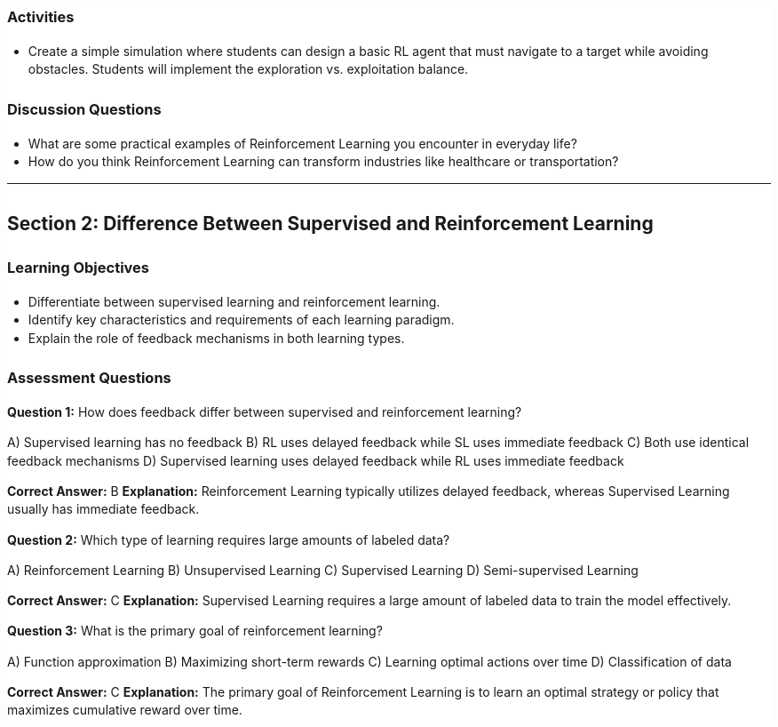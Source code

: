 ### Activities
- Create a simple simulation where students can design a basic RL agent that must navigate to a target while avoiding obstacles. Students will implement the exploration vs. exploitation balance.

### Discussion Questions
- What are some practical examples of Reinforcement Learning you encounter in everyday life?
- How do you think Reinforcement Learning can transform industries like healthcare or transportation?

---

## Section 2: Difference Between Supervised and Reinforcement Learning

### Learning Objectives
- Differentiate between supervised learning and reinforcement learning.
- Identify key characteristics and requirements of each learning paradigm.
- Explain the role of feedback mechanisms in both learning types.

### Assessment Questions

**Question 1:** How does feedback differ between supervised and reinforcement learning?

  A) Supervised learning has no feedback
  B) RL uses delayed feedback while SL uses immediate feedback
  C) Both use identical feedback mechanisms
  D) Supervised learning uses delayed feedback while RL uses immediate feedback

**Correct Answer:** B
**Explanation:** Reinforcement Learning typically utilizes delayed feedback, whereas Supervised Learning usually has immediate feedback.

**Question 2:** Which type of learning requires large amounts of labeled data?

  A) Reinforcement Learning
  B) Unsupervised Learning
  C) Supervised Learning
  D) Semi-supervised Learning

**Correct Answer:** C
**Explanation:** Supervised Learning requires a large amount of labeled data to train the model effectively.

**Question 3:** What is the primary goal of reinforcement learning?

  A) Function approximation
  B) Maximizing short-term rewards
  C) Learning optimal actions over time
  D) Classification of data

**Correct Answer:** C
**Explanation:** The primary goal of Reinforcement Learning is to learn an optimal strategy or policy that maximizes cumulative reward over time.

